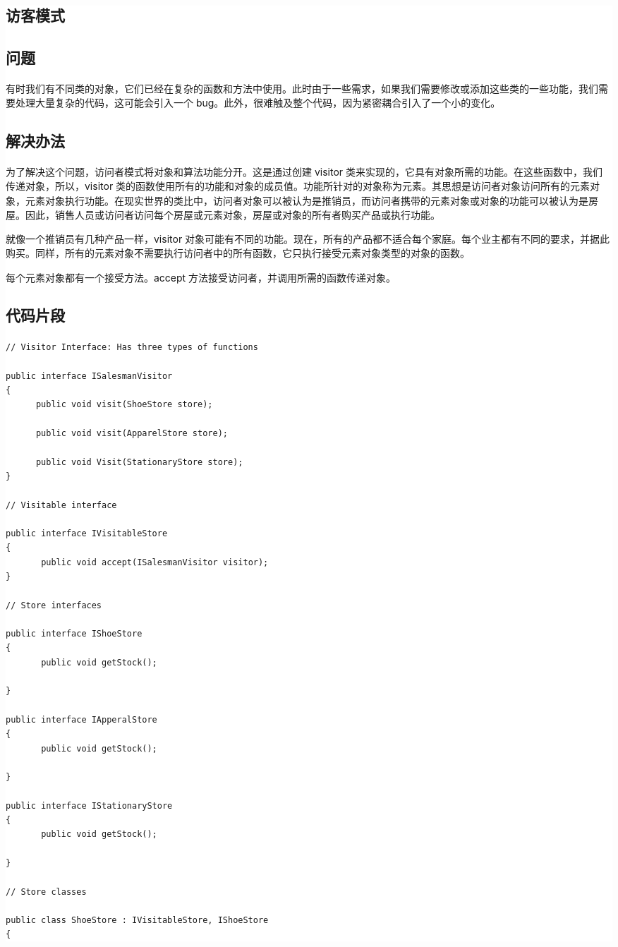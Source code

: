 ## **访客模式**

## 问题

有时我们有不同类的对象，它们已经在复杂的函数和方法中使用。此时由于一些需求，如果我们需要修改或添加这些类的一些功能，我们需要处理大量复杂的代码，这可能会引入一个 bug。此外，很难触及整个代码，因为紧密耦合引入了一个小的变化。

## 解决办法

为了解决这个问题，访问者模式将对象和算法功能分开。这是通过创建 visitor 类来实现的，它具有对象所需的功能。在这些函数中，我们传递对象，所以，visitor 类的函数使用所有的功能和对象的成员值。功能所针对的对象称为元素。其思想是访问者对象访问所有的元素对象，元素对象执行功能。在现实世界的类比中，访问者对象可以被认为是推销员，而访问者携带的元素对象或对象的功能可以被认为是房屋。因此，销售人员或访问者访问每个房屋或元素对象，房屋或对象的所有者购买产品或执行功能。

就像一个推销员有几种产品一样，visitor 对象可能有不同的功能。现在，所有的产品都不适合每个家庭。每个业主都有不同的要求，并据此购买。同样，所有的元素对象不需要执行访问者中的所有函数，它只执行接受元素对象类型的对象的函数。

每个元素对象都有一个接受方法。accept 方法接受访问者，并调用所需的函数传递对象。

## 代码片段

```
// Visitor Interface: Has three types of functions

public interface ISalesmanVisitor
{
      public void visit(ShoeStore store);

      public void visit(ApparelStore store);

      public void Visit(StationaryStore store);
}

// Visitable interface

public interface IVisitableStore
{
       public void accept(ISalesmanVisitor visitor);
}

// Store interfaces

public interface IShoeStore
{
       public void getStock();

}

public interface IApperalStore
{
       public void getStock();

}

public interface IStationaryStore
{
       public void getStock();

}

// Store classes

public class ShoeStore : IVisitableStore, IShoeStore
{
```